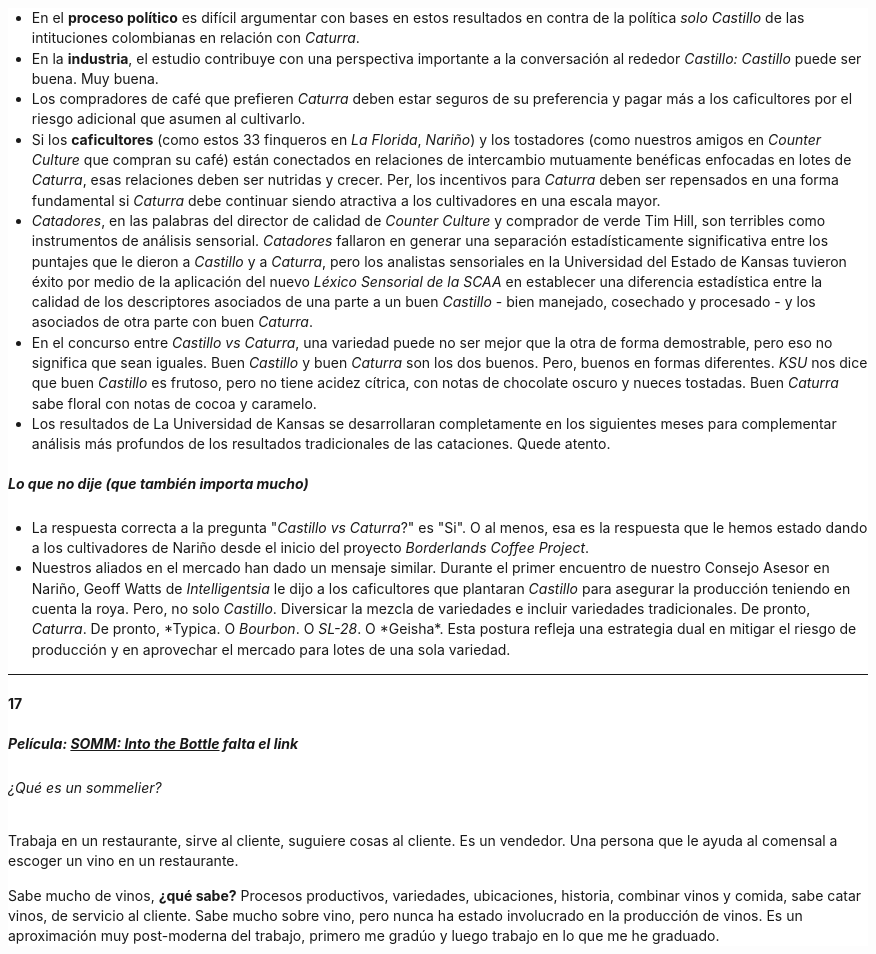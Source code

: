 * En el **proceso político** es difícil argumentar con bases en estos resultados en contra de la política *solo Castillo* de las intituciones colombianas en relación con *Caturra*.
* En la **industria**, el estudio contribuye con una perspectiva importante a la conversación al rededor *Castillo:* *Castillo* puede ser buena. Muy buena.
* Los compradores de café que prefieren *Caturra* deben estar seguros de su preferencia y pagar más a los caficultores por el riesgo adicional que asumen al cultivarlo.
* Si los **caficultores** (como estos 33 finqueros en *La Florida*, *Nariño*) y los tostadores (como nuestros amigos en *Counter Culture* que compran su café) están conectados en relaciones de intercambio mutuamente benéficas enfocadas en lotes de *Caturra*, esas relaciones deben ser nutridas y crecer. Per, los incentivos para *Caturra* deben ser repensados en una forma fundamental si *Caturra* debe continuar siendo atractiva a los cultivadores en una escala mayor.
* *Catadores*, en las palabras del director de calidad de *Counter Culture* y comprador de verde Tim Hill, son terribles como instrumentos de análisis sensorial. *Catadores* fallaron en generar una separación estadísticamente significativa entre los puntajes que le dieron a *Castillo* y a *Caturra*, pero los analistas sensoriales en la Universidad del Estado de Kansas tuvieron éxito por medio de la aplicación del nuevo *Léxico Sensorial de la SCAA* en establecer una diferencia estadística entre la calidad de los descriptores asociados de una parte a un buen *Castillo* - bien manejado, cosechado y procesado - y los asociados de otra parte con buen *Caturra*.
* En el concurso entre *Castillo vs Caturra*, una variedad puede no ser mejor que la otra de forma demostrable, pero eso no significa que sean iguales. Buen *Castillo* y buen *Caturra* son los dos buenos. Pero, buenos en formas diferentes. *KSU* nos dice que buen *Castillo* es frutoso, pero no tiene acidez cítrica, con notas de chocolate oscuro y nueces tostadas. Buen *Caturra* sabe floral con notas de cocoa y caramelo.
* Los resultados de La Universidad de Kansas se desarrollaran completamente en los siguientes meses para complementar análisis más profundos de los resultados tradicionales de las cataciones. Quede atento.

##### Lo que no dije (que también importa mucho)

* La respuesta correcta a la pregunta "*Castillo vs Caturra*?" es "Si". O al menos, esa es la respuesta que le hemos estado dando a los cultivadores de Nariño desde el inicio del proyecto *Borderlands Coffee Project*.
* Nuestros aliados en el mercado han dado un mensaje similar. Durante el primer encuentro de nuestro Consejo Asesor en Nariño, Geoff Watts de *Intelligentsia* le dijo a los caficultores que plantaran *Castillo* para asegurar la producción teniendo en cuenta la roya. Pero, no solo *Castillo*. Diversicar la mezcla de variedades e incluir variedades tradicionales. De pronto, *Caturra*. De pronto, *Typica. O *Bourbon*. O *SL-28*. O *Geisha\*. Esta postura refleja una estrategia dual en mitigar el riesgo de producción y en aprovechar el mercado para lotes de una sola variedad.

---

#### 17

##### Película: [SOMM: Into the Bottle](http://) **falta el link**

###### ¿Qué es un *sommelier*?

Trabaja en un restaurante, sirve al cliente, suguiere cosas al cliente. Es un vendedor. Una persona que le ayuda al comensal a escoger un vino en un restaurante.

Sabe mucho de vinos, **¿qué sabe?** Procesos productivos, variedades, ubicaciones, historia, combinar vinos y comida, sabe catar vinos, de servicio al cliente. Sabe mucho sobre vino, pero nunca ha estado involucrado en la producción de vinos. Es un aproximación muy post-moderna del trabajo, primero me gradúo y luego trabajo en lo que me he graduado.

